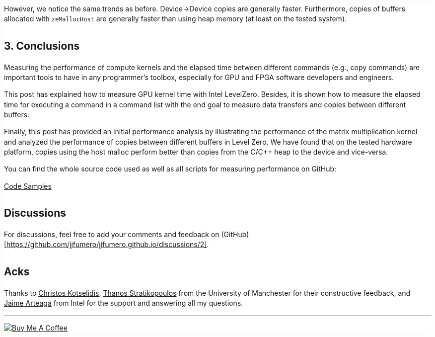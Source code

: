 
However, we notice the same trends as before. Device->Device copies are generally faster. Furthermore, copies of buffers allocated with `zeMallocHost` are generally faster than using heap memory (at least on the tested system). 


## 3. Conclusions

Measuring the performance of compute kernels and the elapsed time between different commands (e.g., copy commands) are important tools to have in any programmer’s toolbox, especially for GPU and FPGA software developers and engineers. 

This post has explained how to measure GPU kernel time with Intel LevelZero. Besides, it is shown how to measure the elapsed time for executing a command in a command list with the end goal to measure data transfers and copies between different buffers. 

Finally, this post has provided an initial performance analysis by illustrating the performance of the matrix multiplication kernel and analyzed the performance of copies between different buffers in Level Zero. We have found that on the tested hardware platform, copies using the host malloc perform better than copies from the C/C++ heap to the device and vice-versa. 

You can find the whole source code used as well as all scripts for measuring performance on GitHub: 

[Code Samples](https://github.com/jjfumero/codeBlogArticles/tree/master/september2021)


## Discussions

For discussions, feel free to add your comments and feedback on (GitHub)[https://github.com/jjfumero/jjfumero.github.io/discussions/2].



## Acks

Thanks to [Christos Kotselidis](https://www.kotselidis.net/), [Thanos Stratikopoulos](https://personalpages.manchester.ac.uk/staff/athanasios.stratikopoulos/) from the University of Manchester for their constructive feedback, and [Jaime Arteaga](https://github.com/jandres742) from Intel for the support and answering all my questions. 


_________________________________

<a href="https://www.buymeacoffee.com/snatverk" target="_blank"><img src="https://cdn.buymeacoffee.com/buttons/v2/default-yellow.png" alt="Buy Me A Coffee" style="height: 60px !important;width: 217px !important;" ></a>

